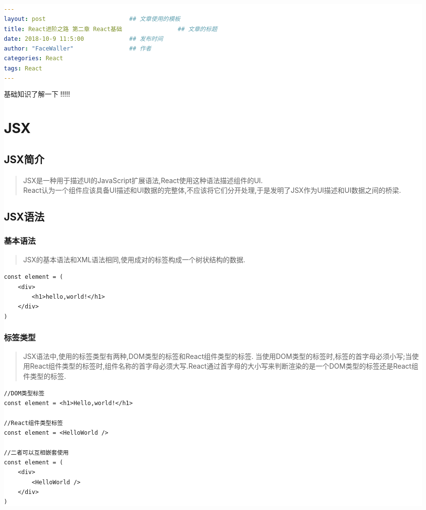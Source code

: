 ```yaml
---
layout: post                        ## 文章使用的模板
title: React进阶之路 第二章 React基础  				## 文章的标题
date: 2018-10-9 11:5:00				## 发布时间
author: "FaceWaller"                ## 作者
categories: React
tags: React
---
```


基础知识了解一下 !!!!!

# JSX


## JSX简介

>JSX是一种用于描述UI的JavaScript扩展语法,React使用这种语法描述组件的UI.  
>React认为一个组件应该具备UI描述和UI数据的完整体,不应该将它们分开处理,于是发明了JSX作为UI描述和UI数据之间的桥梁.



## JSX语法

### 基本语法

>JSX的基本语法和XML语法相同,使用成对的标签构成一个树状结构的数据.
	
	const element = (
		<div>
			<h1>hello,world!</h1>
		</div>
	)
	
	
### 标签类型

>JSX语法中,使用的标签类型有两种,DOM类型的标签和React组件类型的标签.
>当使用DOM类型的标签时,标签的首字母必须小写;当使用React组件类型的标签时,组件名称的首字母必须大写.React通过首字母的大小写来判断渲染的是一个DOM类型的标签还是React组件类型的标签.

	//DOM类型标签
	const element = <h1>Hello,world!</h1>
	
	//React组件类型标签
	const element = <HelloWorld />
	
	//二者可以互相嵌套使用
	const element = (
		<div>
			<HelloWorld />
		</div>
	)
